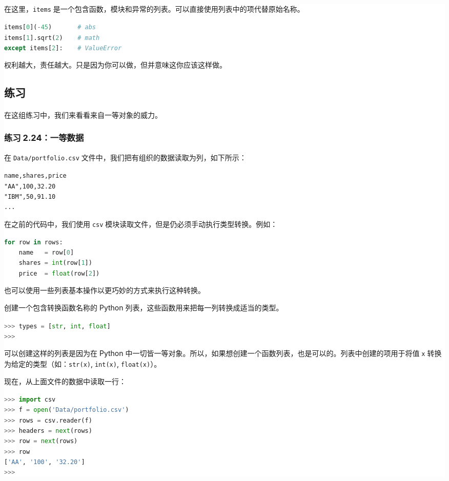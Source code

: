 在这里，`items` 是一个包含函数，模块和异常的列表。可以直接使用列表中的项代替原始名称。

```python
items[0](-45)       # abs
items[1].sqrt(2)    # math
except items[2]:    # ValueError
```

权利越大，责任越大。只是因为你可以做，但并意味这你应该这样做。

## 练习

在这组练习中，我们来看看来自一等对象的威力。

### 练习 2.24：一等数据

在 `Data/portfolio.csv` 文件中，我们把有组织的数据读取为列，如下所示：

```csv
name,shares,price
"AA",100,32.20
"IBM",50,91.10
...
```

在之前的代码中，我们使用 `csv` 模块读取文件，但是仍必须手动执行类型转换。例如：

```python
for row in rows:
    name   = row[0]
    shares = int(row[1])
    price  = float(row[2])
```

也可以使用一些列表基本操作以更巧妙的方式来执行这种转换。

创建一个包含转换函数名称的 Python 列表，这些函数用来把每一列转换成适当的类型。

```python
>>> types = [str, int, float]
>>>
```

可以创建这样的列表是因为在 Python 中一切皆一等对象。所以，如果想创建一个函数列表，也是可以的。列表中创建的项用于将值 `x` 转换为给定的类型（如：`str(x)`, `int(x)`, `float(x)`）。

现在，从上面文件的数据中读取一行：

```python
>>> import csv
>>> f = open('Data/portfolio.csv')
>>> rows = csv.reader(f)
>>> headers = next(rows)
>>> row = next(rows)
>>> row
['AA', '100', '32.20']
>>>
```
